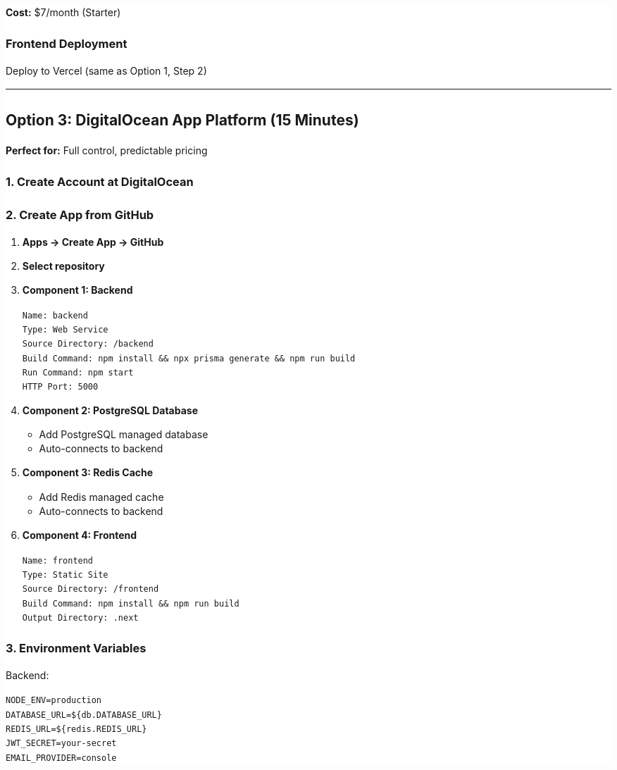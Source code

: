 **Cost:** $7/month (Starter)

### Frontend Deployment

Deploy to Vercel (same as Option 1, Step 2)

---

## Option 3: DigitalOcean App Platform (15 Minutes)

**Perfect for:** Full control, predictable pricing

### 1. Create Account at DigitalOcean

### 2. Create App from GitHub

1. **Apps → Create App → GitHub**
2. **Select repository**
3. **Component 1: Backend**
   ```
   Name: backend
   Type: Web Service
   Source Directory: /backend
   Build Command: npm install && npx prisma generate && npm run build
   Run Command: npm start
   HTTP Port: 5000
   ```

4. **Component 2: PostgreSQL Database**
   - Add PostgreSQL managed database
   - Auto-connects to backend

5. **Component 3: Redis Cache**
   - Add Redis managed cache
   - Auto-connects to backend

6. **Component 4: Frontend**
   ```
   Name: frontend
   Type: Static Site
   Source Directory: /frontend
   Build Command: npm install && npm run build
   Output Directory: .next
   ```

### 3. Environment Variables

Backend:
```env
NODE_ENV=production
DATABASE_URL=${db.DATABASE_URL}
REDIS_URL=${redis.REDIS_URL}
JWT_SECRET=your-secret
EMAIL_PROVIDER=console
```
